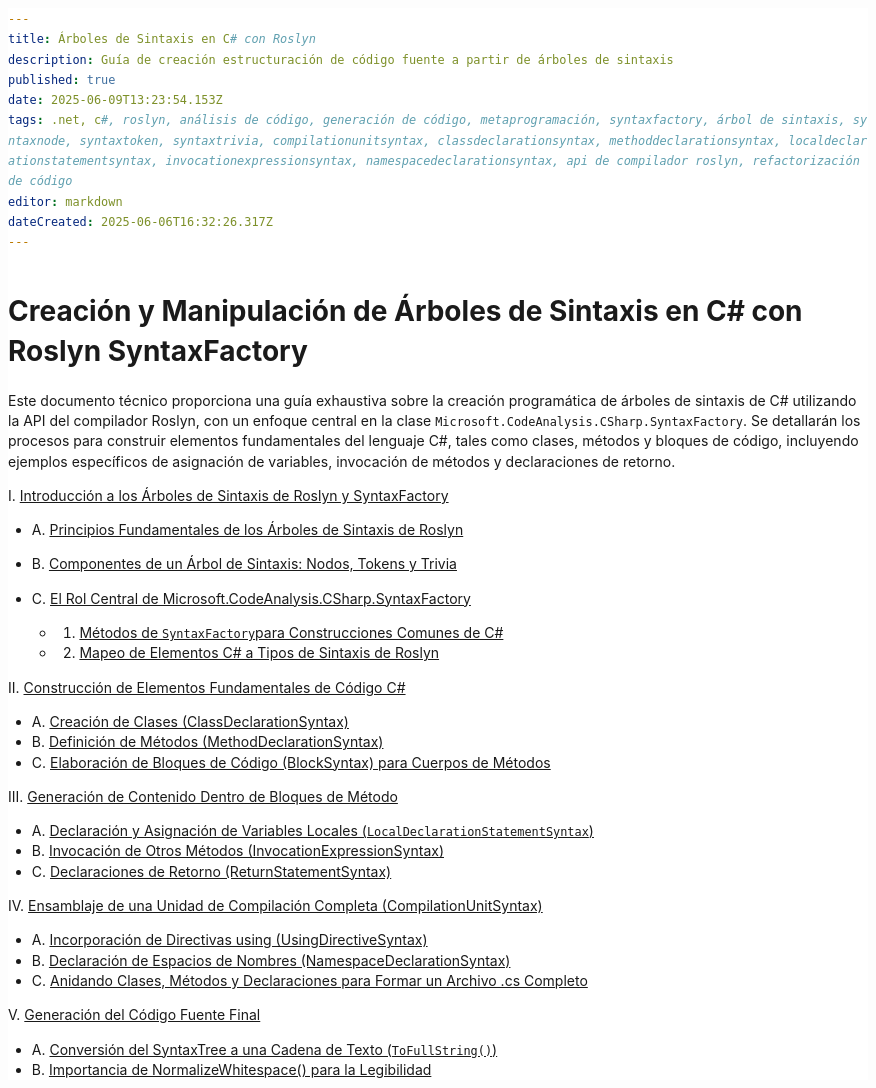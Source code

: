 ```yaml
---
title: Árboles de Sintaxis en C# con Roslyn
description: Guía de creación estructuración de código fuente a partir de árboles de sintaxis
published: true
date: 2025-06-09T13:23:54.153Z
tags: .net, c#, roslyn, análisis de código, generación de código, metaprogramación, syntaxfactory, árbol de sintaxis, syntaxnode, syntaxtoken, syntaxtrivia, compilationunitsyntax, classdeclarationsyntax, methoddeclarationsyntax, localdeclarationstatementsyntax, invocationexpressionsyntax, namespacedeclarationsyntax, api de compilador roslyn, refactorización de código
editor: markdown
dateCreated: 2025-06-06T16:32:26.317Z
---
```


# Creación y Manipulación de Árboles de Sintaxis en C# con Roslyn SyntaxFactory

Este documento técnico proporciona una guía exhaustiva sobre la creación programática de árboles de sintaxis de C# utilizando la API del compilador Roslyn, con un enfoque central en la clase `Microsoft.CodeAnalysis.CSharp.SyntaxFactory`. Se detallarán los procesos para construir elementos fundamentales del lenguaje C#, tales como clases, métodos y bloques de código, incluyendo ejemplos específicos de asignación de variables, invocación de métodos y declaraciones de retorno.

I. [Introducción a los Árboles de Sintaxis de Roslyn y SyntaxFactory](#intro)
  - A. [Principios Fundamentales de los Árboles de Sintaxis de Roslyn](#principles)
  - B. [Componentes de un Árbol de Sintaxis: Nodos, Tokens y Trivia](#components)
    
  - C. [El Rol Central de Microsoft.CodeAnalysis.CSharp.SyntaxFactory](#syntaxfactory)
    - 1. [Métodos de `SyntaxFactory`para Construcciones Comunes de C#](#methods)
    - 2. [Mapeo de Elementos C# a Tipos de Sintaxis de Roslyn](#mapping)

II. [Construcción de Elementos Fundamentales de Código C#](#constructing)
  - A. [Creación de Clases (ClassDeclarationSyntax)](#classdef)
  - B. [Definición de Métodos (MethodDeclarationSyntax)](#methoddef)
  - C. [Elaboración de Bloques de Código (BlockSyntax) para Cuerpos de Métodos](#blockdef)

III. [Generación de Contenido Dentro de Bloques de Método](#content)
  - A. [Declaración y Asignación de Variables Locales (`LocalDeclarationStatementSyntax`)](#variables)
  - B. [Invocación de Otros Métodos (InvocationExpressionSyntax)](#invocation)
  - C. [Declaraciones de Retorno (ReturnStatementSyntax)](#return)

IV. [Ensamblaje de una Unidad de Compilación Completa (CompilationUnitSyntax)](#compilation)
 - A. [Incorporación de Directivas using (UsingDirectiveSyntax)](#directives)
 - B. [Declaración de Espacios de Nombres (NamespaceDeclarationSyntax)](#namespaces)
 - C. [Anidando Clases, Métodos y Declaraciones para Formar un Archivo .cs Completo](#nesting)
 
V. [Generación del Código Fuente Final](#generation)
  - A. [Conversión del SyntaxTree a una Cadena de Texto (`ToFullString()`)
](#tostring)
  - B. [Importancia de NormalizeWhitespace() para la Legibilidad](#normalize)
